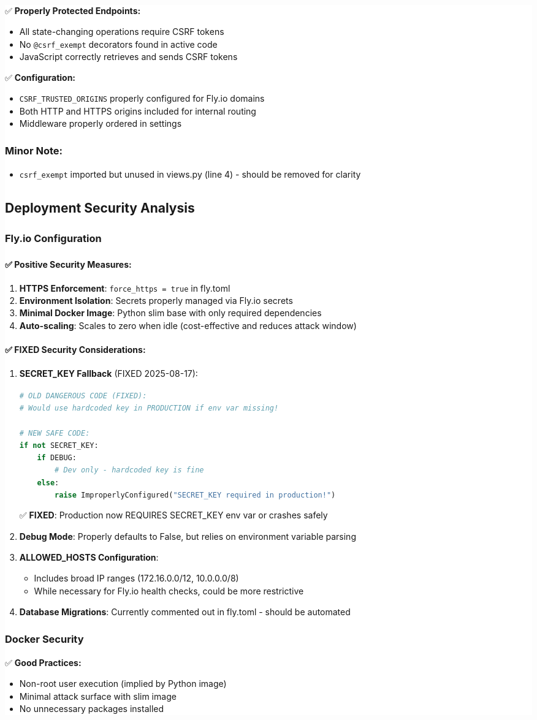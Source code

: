 ✅ **Properly Protected Endpoints:**
- All state-changing operations require CSRF tokens
- No `@csrf_exempt` decorators found in active code
- JavaScript correctly retrieves and sends CSRF tokens

✅ **Configuration:**
- `CSRF_TRUSTED_ORIGINS` properly configured for Fly.io domains
- Both HTTP and HTTPS origins included for internal routing
- Middleware properly ordered in settings

### Minor Note:
- `csrf_exempt` imported but unused in views.py (line 4) - should be removed for clarity

## Deployment Security Analysis

### Fly.io Configuration

#### ✅ Positive Security Measures:
1. **HTTPS Enforcement**: `force_https = true` in fly.toml
2. **Environment Isolation**: Secrets properly managed via Fly.io secrets
3. **Minimal Docker Image**: Python slim base with only required dependencies
4. **Auto-scaling**: Scales to zero when idle (cost-effective and reduces attack window)

#### ✅ FIXED Security Considerations:

1. **SECRET_KEY Fallback** (FIXED 2025-08-17): 
   ```python
   # OLD DANGEROUS CODE (FIXED):
   # Would use hardcoded key in PRODUCTION if env var missing!
   
   # NEW SAFE CODE:
   if not SECRET_KEY:
       if DEBUG:
           # Dev only - hardcoded key is fine
       else:
           raise ImproperlyConfigured("SECRET_KEY required in production!")
   ```
   ✅ **FIXED**: Production now REQUIRES SECRET_KEY env var or crashes safely

2. **Debug Mode**: Properly defaults to False, but relies on environment variable parsing

3. **ALLOWED_HOSTS Configuration**: 
   - Includes broad IP ranges (172.16.0.0/12, 10.0.0.0/8)
   - While necessary for Fly.io health checks, could be more restrictive

4. **Database Migrations**: Currently commented out in fly.toml - should be automated

### Docker Security

✅ **Good Practices:**
- Non-root user execution (implied by Python image)
- Minimal attack surface with slim image
- No unnecessary packages installed
